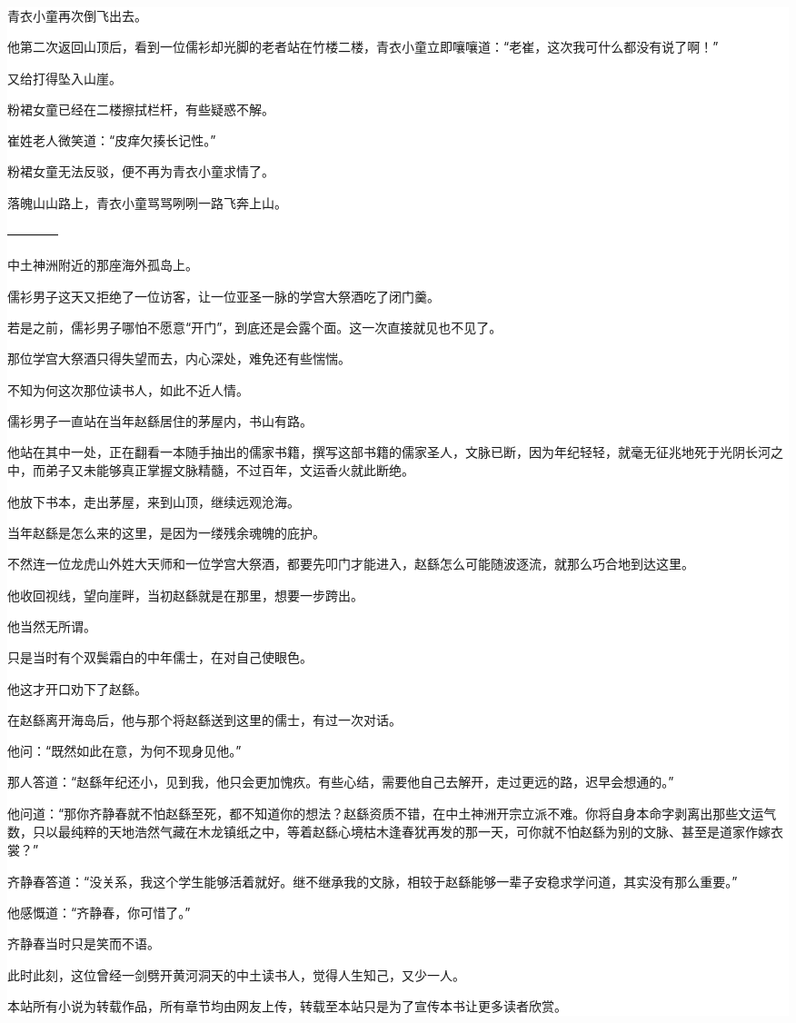    青衣小童再次倒飞出去。

   他第二次返回山顶后，看到一位儒衫却光脚的老者站在竹楼二楼，青衣小童立即嚷嚷道：“老崔，这次我可什么都没有说了啊！”

   又给打得坠入山崖。

   粉裙女童已经在二楼擦拭栏杆，有些疑惑不解。

   崔姓老人微笑道：“皮痒欠揍长记性。”

   粉裙女童无法反驳，便不再为青衣小童求情了。

   落魄山山路上，青衣小童骂骂咧咧一路飞奔上山。

   ————

   中土神洲附近的那座海外孤岛上。

   儒衫男子这天又拒绝了一位访客，让一位亚圣一脉的学宫大祭酒吃了闭门羹。

   若是之前，儒衫男子哪怕不愿意“开门”，到底还是会露个面。这一次直接就见也不见了。

   那位学宫大祭酒只得失望而去，内心深处，难免还有些惴惴。

   不知为何这次那位读书人，如此不近人情。

   儒衫男子一直站在当年赵繇居住的茅屋内，书山有路。

   他站在其中一处，正在翻看一本随手抽出的儒家书籍，撰写这部书籍的儒家圣人，文脉已断，因为年纪轻轻，就毫无征兆地死于光阴长河之中，而弟子又未能够真正掌握文脉精髓，不过百年，文运香火就此断绝。

   他放下书本，走出茅屋，来到山顶，继续远观沧海。

   当年赵繇是怎么来的这里，是因为一缕残余魂魄的庇护。

   不然连一位龙虎山外姓大天师和一位学宫大祭酒，都要先叩门才能进入，赵繇怎么可能随波逐流，就那么巧合地到达这里。

   他收回视线，望向崖畔，当初赵繇就是在那里，想要一步跨出。

   他当然无所谓。

   只是当时有个双鬓霜白的中年儒士，在对自己使眼色。

   他这才开口劝下了赵繇。

   在赵繇离开海岛后，他与那个将赵繇送到这里的儒士，有过一次对话。

   他问：“既然如此在意，为何不现身见他。”

   那人答道：“赵繇年纪还小，见到我，他只会更加愧疚。有些心结，需要他自己去解开，走过更远的路，迟早会想通的。”

   他问道：“那你齐静春就不怕赵繇至死，都不知道你的想法？赵繇资质不错，在中土神洲开宗立派不难。你将自身本命字剥离出那些文运气数，只以最纯粹的天地浩然气藏在木龙镇纸之中，等着赵繇心境枯木逢春犹再发的那一天，可你就不怕赵繇为别的文脉、甚至是道家作嫁衣裳？”

   齐静春答道：“没关系，我这个学生能够活着就好。继不继承我的文脉，相较于赵繇能够一辈子安稳求学问道，其实没有那么重要。”

   他感慨道：“齐静春，你可惜了。”

   齐静春当时只是笑而不语。

   此时此刻，这位曾经一剑劈开黄河洞天的中土读书人，觉得人生知己，又少一人。

  本站所有小说为转载作品，所有章节均由网友上传，转载至本站只是为了宣传本书让更多读者欣赏。